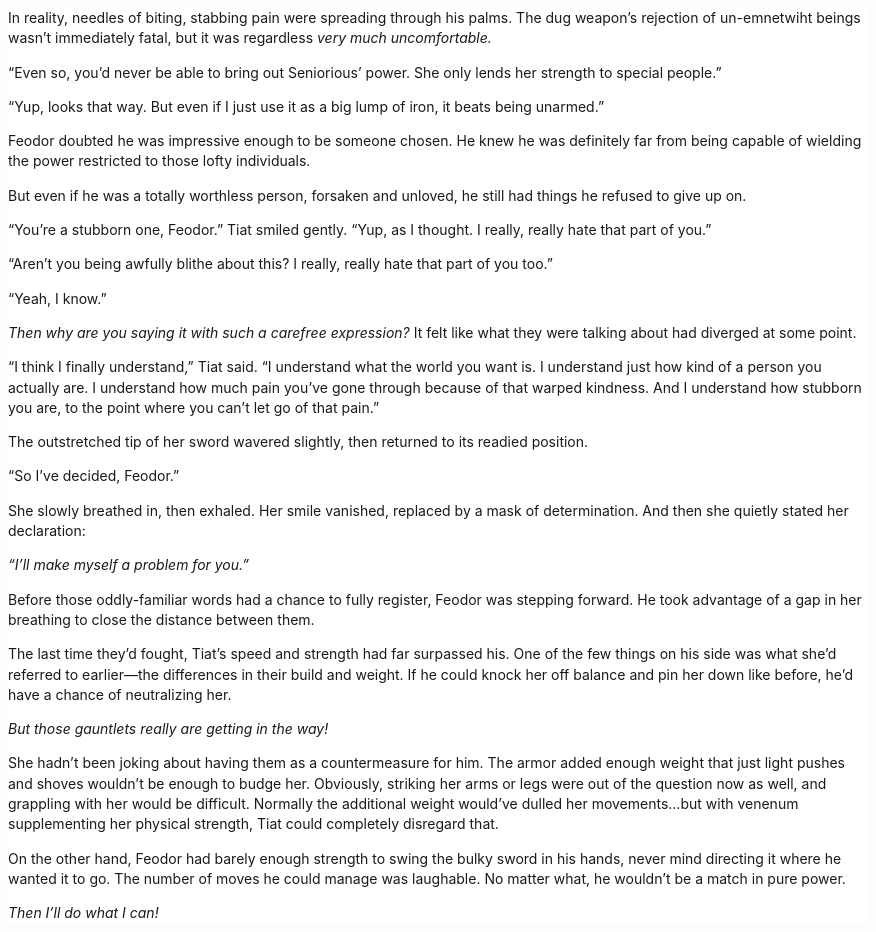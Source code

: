 In reality, needles of biting, stabbing pain were spreading through his palms. The dug weapon’s rejection of un-emnetwiht beings wasn’t immediately fatal, but it was regardless <em>very much uncomfortable.</em>

“Even so, you’d never be able to bring out Seniorious’ power. She only lends her strength to special people.”

“Yup, looks that way. But even if I just use it as a big lump of iron, it beats being unarmed.”

Feodor doubted he was impressive enough to be someone chosen. He knew he was definitely far from being capable of wielding the power restricted to those lofty individuals.

But even if he was a totally worthless person, forsaken and unloved, he still had things he refused to give up on.

“You’re a stubborn one, Feodor.” Tiat smiled gently. “Yup, as I thought. I really, really hate that part of you.”

“Aren’t you being awfully blithe about this? I really, really hate that part of you too.”

“Yeah, I know.”

<em>Then why are you saying it with such a carefree expression?</em> It felt like what they were talking about had diverged at some point.

“I think I finally understand,” Tiat said. “I understand what the world you want is. I understand just how kind of a person you actually are. I understand how much pain you’ve gone through because of that warped kindness. And I understand how stubborn you are, to the point where you can’t let go of that pain.”

The outstretched tip of her sword wavered slightly, then returned to its readied position.

“So I’ve decided, Feodor.”

She slowly breathed in, then exhaled. Her smile vanished, replaced by a mask of determination. And then she quietly stated her declaration:

<em>“I’ll make myself a problem for you.”</em>

Before those oddly-familiar words had a chance to fully register, Feodor was stepping forward. He took advantage of a gap in her breathing to close the distance between them.

The last time they’d fought, Tiat’s speed and strength had far surpassed his. One of the few things on his side was what she’d referred to earlier—the differences in their build and weight. If he could knock her off balance and pin her down like before, he’d have a chance of neutralizing her.

<em>But those gauntlets really are getting in the way!</em>

She hadn’t been joking about having them as a countermeasure for him. The armor added enough weight that just light pushes and shoves wouldn’t be enough to budge her. Obviously, striking her arms or legs were out of the question now as well, and grappling with her would be difficult. Normally the additional weight would’ve dulled her movements…but with venenum supplementing her physical strength, Tiat could completely disregard that.

On the other hand, Feodor had barely enough strength to swing the bulky sword in his hands, never mind directing it where he wanted it to go. The number of moves he could manage was laughable. No matter what, he wouldn’t be a match in pure power.

<em>Then I’ll do what I can!</em>
